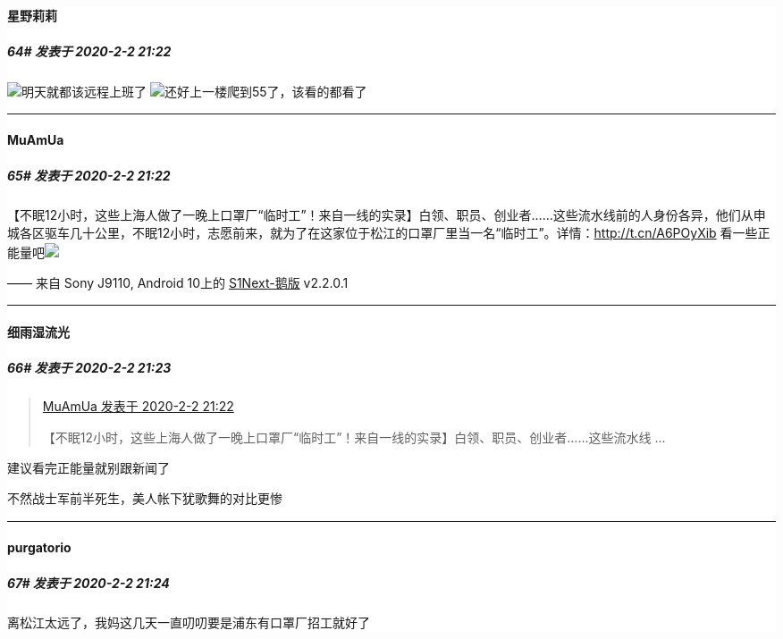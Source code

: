 ####  星野莉莉  
##### 64#       发表于 2020-2-2 21:22



<img src="https://static.saraba1st.com/image/smiley/face2017/065.png" referrerpolicy="no-referrer">明天就都该远程上班了
<img src="https://static.saraba1st.com/image/smiley/face2017/066.png" referrerpolicy="no-referrer">还好上一楼爬到55了，该看的都看了







-----

####  MuAmUa  
##### 65#       发表于 2020-2-2 21:22




【不眠12小时，这些上海人做了一晚上口罩厂“临时工”！来自一线的实录】白领、职员、创业者……这些流水线前的人身份各异，他们从申城各区驱车几十公里，不眠12小时，志愿前来，就为了在这家位于松江的口罩厂里当一名“临时工”。详情：http://t.cn/A6POyXib ​​​
看一些正能量吧<img src="https://static.saraba1st.com/image/smiley/face2017/005.png" referrerpolicy="no-referrer">

—— 来自 Sony J9110, Android 10上的 [S1Next-鹅版](https://github.com/ykrank/S1-Next/releases) v2.2.0.1







-----

####  细雨湿流光  
##### 66#       发表于 2020-2-2 21:23



<blockquote><a href="httphttps://bbs.saraba1st.com/2b/forum.php?mod=redirect&amp;goto=findpost&amp;pid=46308909&amp;ptid=1911928" target="_blank">MuAmUa 发表于 2020-2-2 21:22</a>

【不眠12小时，这些上海人做了一晚上口罩厂“临时工”！来自一线的实录】白领、职员、创业者……这些流水线 ...</blockquote>
建议看完正能量就别跟新闻了


不然战士军前半死生，美人帐下犹歌舞的对比更惨







-----

####  purgatorio  
##### 67#       发表于 2020-2-2 21:24




离松江太远了，我妈这几天一直叨叨要是浦东有口罩厂招工就好了
